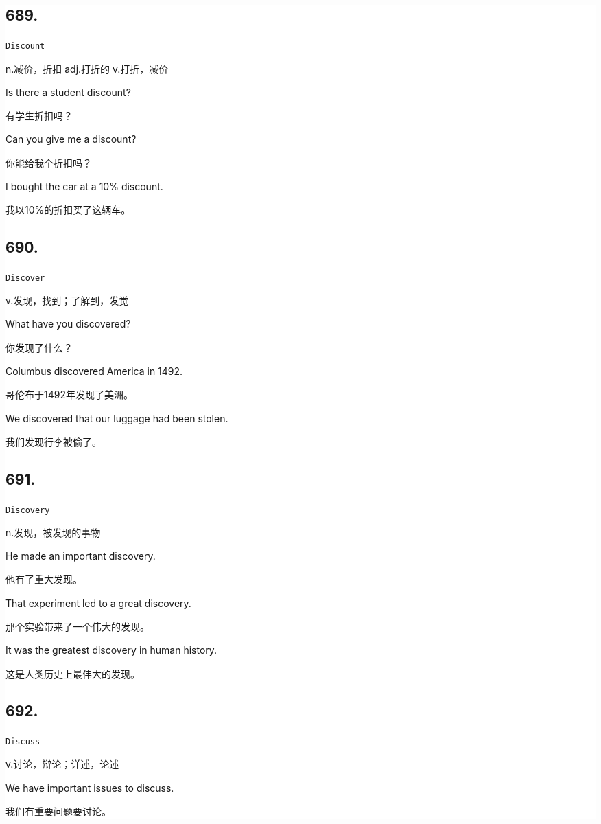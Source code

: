 ## 689.
`Discount`

n.减价，折扣 adj.打折的 v.打折，减价

Is there a student discount?

有学生折扣吗？

Can you give me a discount?

你能给我个折扣吗？

I bought the car at a 10% discount.

我以10%的折扣买了这辆车。

## 690.
`Discover`

v.发现，找到；了解到，发觉

What have you discovered?

你发现了什么？

Columbus discovered America in 1492.

哥伦布于1492年发现了美洲。

We discovered that our luggage had been stolen.

我们发现行李被偷了。

## 691.
`Discovery`

n.发现，被发现的事物

He made an important discovery.

他有了重大发现。

That experiment led to a great discovery.

那个实验带来了一个伟大的发现。

It was the greatest discovery in human history.

这是人类历史上最伟大的发现。

## 692.
`Discuss`

v.讨论，辩论；详述，论述

We have important issues to discuss.

我们有重要问题要讨论。
